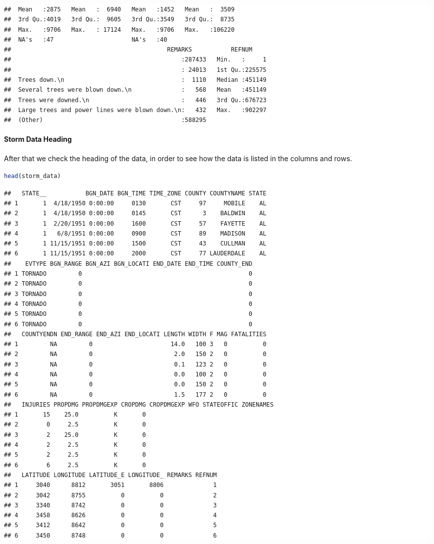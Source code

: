 ```
##  Mean   :2875   Mean   :  6940   Mean   :1452   Mean   :  3509  
##  3rd Qu.:4019   3rd Qu.:  9605   3rd Qu.:3549   3rd Qu.:  8735  
##  Max.   :9706   Max.   : 17124   Max.   :9706   Max.   :106220  
##  NA's   :47                      NA's   :40                     
##                                            REMARKS           REFNUM      
##                                                :287433   Min.   :     1  
##                                                : 24013   1st Qu.:225575  
##  Trees down.\n                                 :  1110   Median :451149  
##  Several trees were blown down.\n              :   568   Mean   :451149  
##  Trees were downed.\n                          :   446   3rd Qu.:676723  
##  Large trees and power lines were blown down.\n:   432   Max.   :902297  
##  (Other)                                       :588295
```


#### Storm Data Heading
After that we check the heading of the data, in order to see how the data is listed in the columns and rows.


```r
head(storm_data)
```

```
##   STATE__           BGN_DATE BGN_TIME TIME_ZONE COUNTY COUNTYNAME STATE
## 1       1  4/18/1950 0:00:00     0130       CST     97     MOBILE    AL
## 2       1  4/18/1950 0:00:00     0145       CST      3    BALDWIN    AL
## 3       1  2/20/1951 0:00:00     1600       CST     57    FAYETTE    AL
## 4       1   6/8/1951 0:00:00     0900       CST     89    MADISON    AL
## 5       1 11/15/1951 0:00:00     1500       CST     43    CULLMAN    AL
## 6       1 11/15/1951 0:00:00     2000       CST     77 LAUDERDALE    AL
##    EVTYPE BGN_RANGE BGN_AZI BGN_LOCATI END_DATE END_TIME COUNTY_END
## 1 TORNADO         0                                               0
## 2 TORNADO         0                                               0
## 3 TORNADO         0                                               0
## 4 TORNADO         0                                               0
## 5 TORNADO         0                                               0
## 6 TORNADO         0                                               0
##   COUNTYENDN END_RANGE END_AZI END_LOCATI LENGTH WIDTH F MAG FATALITIES
## 1         NA         0                      14.0   100 3   0          0
## 2         NA         0                       2.0   150 2   0          0
## 3         NA         0                       0.1   123 2   0          0
## 4         NA         0                       0.0   100 2   0          0
## 5         NA         0                       0.0   150 2   0          0
## 6         NA         0                       1.5   177 2   0          0
##   INJURIES PROPDMG PROPDMGEXP CROPDMG CROPDMGEXP WFO STATEOFFIC ZONENAMES
## 1       15    25.0          K       0                                    
## 2        0     2.5          K       0                                    
## 3        2    25.0          K       0                                    
## 4        2     2.5          K       0                                    
## 5        2     2.5          K       0                                    
## 6        6     2.5          K       0                                    
##   LATITUDE LONGITUDE LATITUDE_E LONGITUDE_ REMARKS REFNUM
## 1     3040      8812       3051       8806              1
## 2     3042      8755          0          0              2
## 3     3340      8742          0          0              3
## 4     3458      8626          0          0              4
## 5     3412      8642          0          0              5
## 6     3450      8748          0          0              6
```
